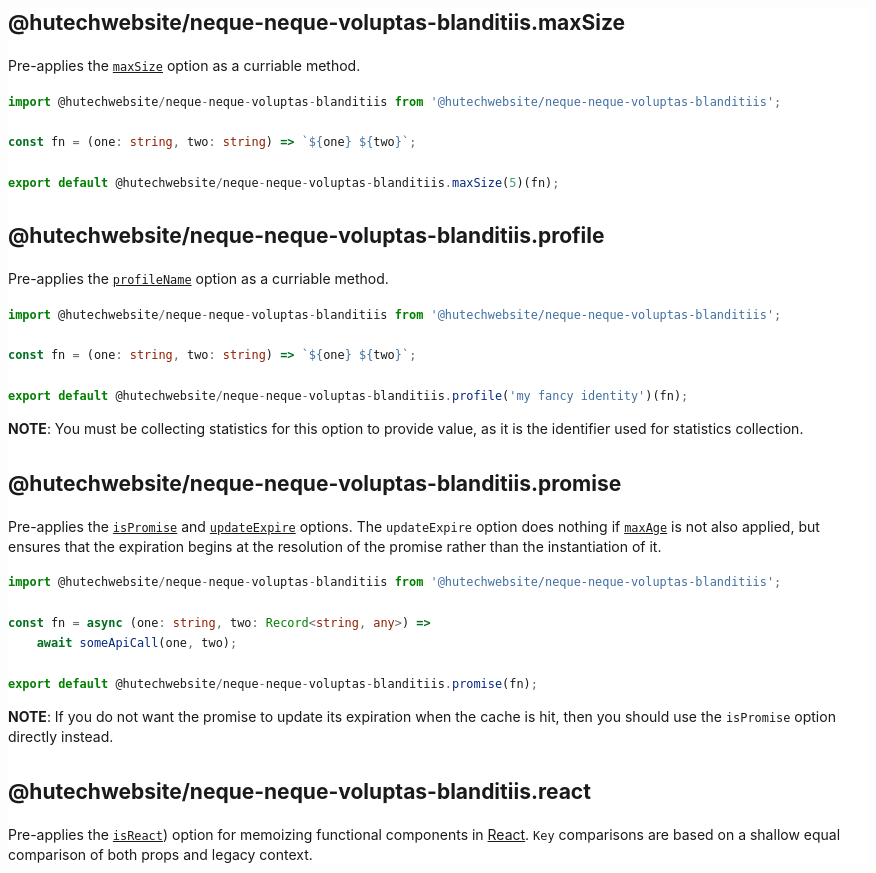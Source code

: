 ## @hutechwebsite/neque-neque-voluptas-blanditiis.maxSize

Pre-applies the [`maxSize`](#maxsize) option as a curriable method.

```ts
import @hutechwebsite/neque-neque-voluptas-blanditiis from '@hutechwebsite/neque-neque-voluptas-blanditiis';

const fn = (one: string, two: string) => `${one} ${two}`;

export default @hutechwebsite/neque-neque-voluptas-blanditiis.maxSize(5)(fn);
```

## @hutechwebsite/neque-neque-voluptas-blanditiis.profile

Pre-applies the [`profileName`](#profilename) option as a curriable method.

```ts
import @hutechwebsite/neque-neque-voluptas-blanditiis from '@hutechwebsite/neque-neque-voluptas-blanditiis';

const fn = (one: string, two: string) => `${one} ${two}`;

export default @hutechwebsite/neque-neque-voluptas-blanditiis.profile('my fancy identity')(fn);
```

**NOTE**: You must be collecting statistics for this option to provide value, as it is the identifier used for statistics collection.

## @hutechwebsite/neque-neque-voluptas-blanditiis.promise

Pre-applies the [`isPromise`](#ispromise) and [`updateExpire`](#updateexpire) options. The `updateExpire` option does nothing if [`maxAge`](#maxage) is not also applied, but ensures that the expiration begins at the resolution of the promise rather than the instantiation of it.

```ts
import @hutechwebsite/neque-neque-voluptas-blanditiis from '@hutechwebsite/neque-neque-voluptas-blanditiis';

const fn = async (one: string, two: Record<string, any>) =>
    await someApiCall(one, two);

export default @hutechwebsite/neque-neque-voluptas-blanditiis.promise(fn);
```

**NOTE**: If you do not want the promise to update its expiration when the cache is hit, then you should use the `isPromise` option directly instead.

## @hutechwebsite/neque-neque-voluptas-blanditiis.react

Pre-applies the [`isReact`](#isreact)) option for memoizing functional components in [React](https://github.com/facebook/react). `Key` comparisons are based on a shallow equal comparison of both props and legacy context.
